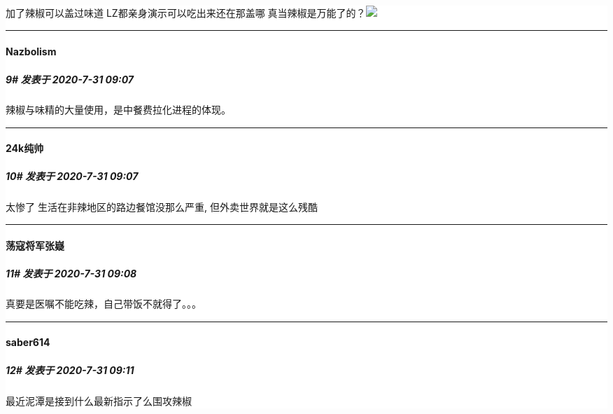加了辣椒可以盖过味道</blockquote>
LZ都亲身演示可以吃出来还在那盖哪 真当辣椒是万能了的？<img src="https://static.saraba1st.com/image/smiley/face2017/049.png" referrerpolicy="no-referrer">







-----

####  Nazbolism  
##### 9#       发表于 2020-7-31 09:07




辣椒与味精的大量使用，是中餐费拉化进程的体现。







-----

####  24k纯帅  
##### 10#       发表于 2020-7-31 09:07




太惨了 生活在非辣地区的路边餐馆没那么严重, 但外卖世界就是这么残酷







-----

####  荡寇将军张嶷  
##### 11#       发表于 2020-7-31 09:08




真要是医嘱不能吃辣，自己带饭不就得了。。。







-----

####  saber614  
##### 12#       发表于 2020-7-31 09:11




最近泥潭是接到什么最新指示了么围攻辣椒




